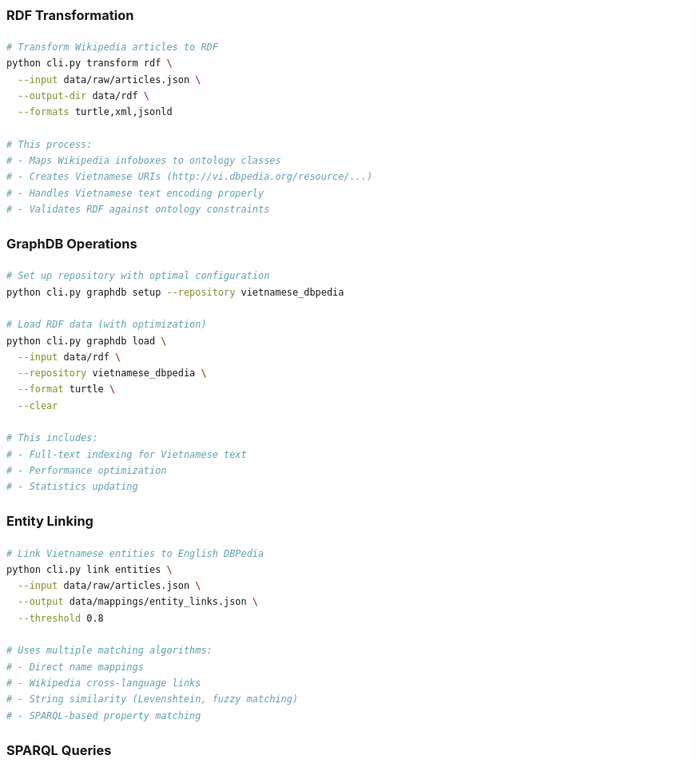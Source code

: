 ### RDF Transformation

```bash
# Transform Wikipedia articles to RDF
python cli.py transform rdf \
  --input data/raw/articles.json \
  --output-dir data/rdf \
  --formats turtle,xml,jsonld

# This process:
# - Maps Wikipedia infoboxes to ontology classes
# - Creates Vietnamese URIs (http://vi.dbpedia.org/resource/...)
# - Handles Vietnamese text encoding properly
# - Validates RDF against ontology constraints
```

### GraphDB Operations

```bash
# Set up repository with optimal configuration
python cli.py graphdb setup --repository vietnamese_dbpedia

# Load RDF data (with optimization)
python cli.py graphdb load \
  --input data/rdf \
  --repository vietnamese_dbpedia \
  --format turtle \
  --clear

# This includes:
# - Full-text indexing for Vietnamese text
# - Performance optimization
# - Statistics updating
```

### Entity Linking

```bash
# Link Vietnamese entities to English DBPedia
python cli.py link entities \
  --input data/raw/articles.json \
  --output data/mappings/entity_links.json \
  --threshold 0.8

# Uses multiple matching algorithms:
# - Direct name mappings
# - Wikipedia cross-language links
# - String similarity (Levenshtein, fuzzy matching)
# - SPARQL-based property matching
```

### SPARQL Queries
